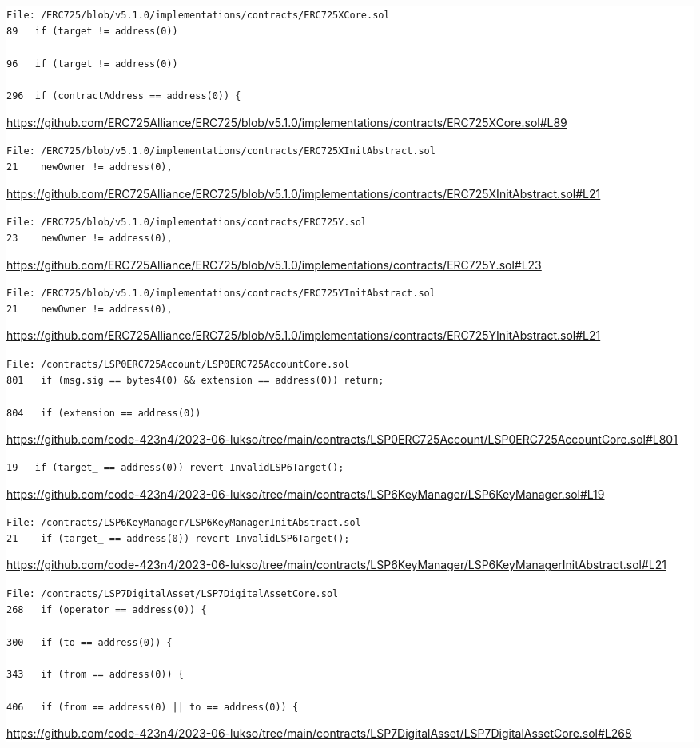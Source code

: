 ```solidity
File: /ERC725/blob/v5.1.0/implementations/contracts/ERC725XCore.sol
89   if (target != address(0))

96   if (target != address(0))

296  if (contractAddress == address(0)) {
```
https://github.com/ERC725Alliance/ERC725/blob/v5.1.0/implementations/contracts/ERC725XCore.sol#L89

```solidity
File: /ERC725/blob/v5.1.0/implementations/contracts/ERC725XInitAbstract.sol
21    newOwner != address(0),
```
https://github.com/ERC725Alliance/ERC725/blob/v5.1.0/implementations/contracts/ERC725XInitAbstract.sol#L21

```solidity
File: /ERC725/blob/v5.1.0/implementations/contracts/ERC725Y.sol
23    newOwner != address(0),
```
https://github.com/ERC725Alliance/ERC725/blob/v5.1.0/implementations/contracts/ERC725Y.sol#L23

```solidity
File: /ERC725/blob/v5.1.0/implementations/contracts/ERC725YInitAbstract.sol
21    newOwner != address(0),
```
https://github.com/ERC725Alliance/ERC725/blob/v5.1.0/implementations/contracts/ERC725YInitAbstract.sol#L21

```solidity
File: /contracts/LSP0ERC725Account/LSP0ERC725AccountCore.sol
801   if (msg.sig == bytes4(0) && extension == address(0)) return;

804   if (extension == address(0))
```
https://github.com/code-423n4/2023-06-lukso/tree/main/contracts/LSP0ERC725Account/LSP0ERC725AccountCore.sol#L801


```solidity
19   if (target_ == address(0)) revert InvalidLSP6Target();
```
https://github.com/code-423n4/2023-06-lukso/tree/main/contracts/LSP6KeyManager/LSP6KeyManager.sol#L19


```solidity
File: /contracts/LSP6KeyManager/LSP6KeyManagerInitAbstract.sol
21    if (target_ == address(0)) revert InvalidLSP6Target();
```
https://github.com/code-423n4/2023-06-lukso/tree/main/contracts/LSP6KeyManager/LSP6KeyManagerInitAbstract.sol#L21



```solidity
File: /contracts/LSP7DigitalAsset/LSP7DigitalAssetCore.sol
268   if (operator == address(0)) {

300   if (to == address(0)) {

343   if (from == address(0)) {

406   if (from == address(0) || to == address(0)) {            
```
https://github.com/code-423n4/2023-06-lukso/tree/main/contracts/LSP7DigitalAsset/LSP7DigitalAssetCore.sol#L268
